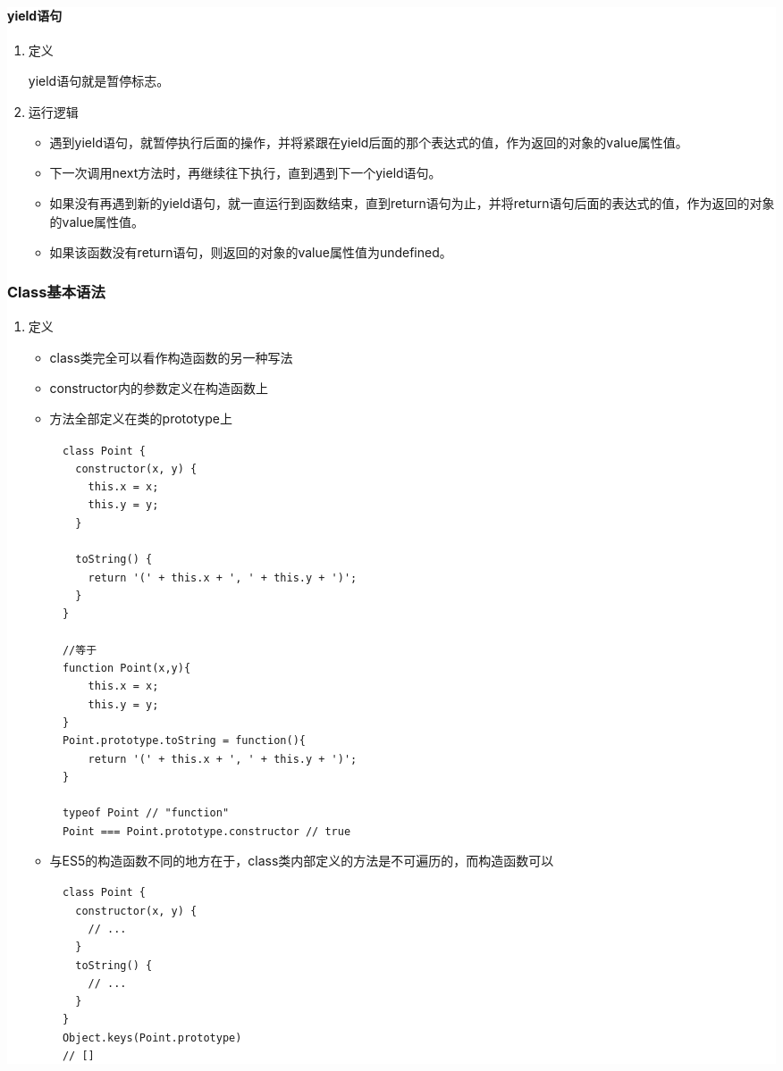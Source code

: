 #### yield语句
1. 定义

	yield语句就是暂停标志。

2. 运行逻辑

	- 遇到yield语句，就暂停执行后面的操作，并将紧跟在yield后面的那个表达式的值，作为返回的对象的value属性值。

	- 下一次调用next方法时，再继续往下执行，直到遇到下一个yield语句。

	- 如果没有再遇到新的yield语句，就一直运行到函数结束，直到return语句为止，并将return语句后面的表达式的值，作为返回的对象的value属性值。

	- 如果该函数没有return语句，则返回的对象的value属性值为undefined。


### Class基本语法
1. 定义 
	- class类完全可以看作构造函数的另一种写法

	- constructor内的参数定义在构造函数上
	- 方法全部定义在类的prototype上

			class Point {
			  constructor(x, y) {
			    this.x = x;
			    this.y = y;
			  }
			
			  toString() {
			    return '(' + this.x + ', ' + this.y + ')';
			  }
			}

			//等于
			function Point(x,y){
				this.x = x;
				this.y = y;
			}
			Point.prototype.toString = function(){
				return '(' + this.x + ', ' + this.y + ')';
			}
			
			typeof Point // "function"
			Point === Point.prototype.constructor // true

	- 与ES5的构造函数不同的地方在于，class类内部定义的方法是不可遍历的，而构造函数可以
			
			class Point {
			  constructor(x, y) {
			    // ...
			  }
			  toString() {
			    // ...
			  }
			}
			Object.keys(Point.prototype)
			// []	
			